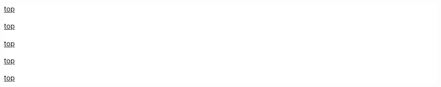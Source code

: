[top](#best-practice)

[top](#best-practice)

[top](#best-practice)

[top](#best-practice)

[top](#best-practice)

